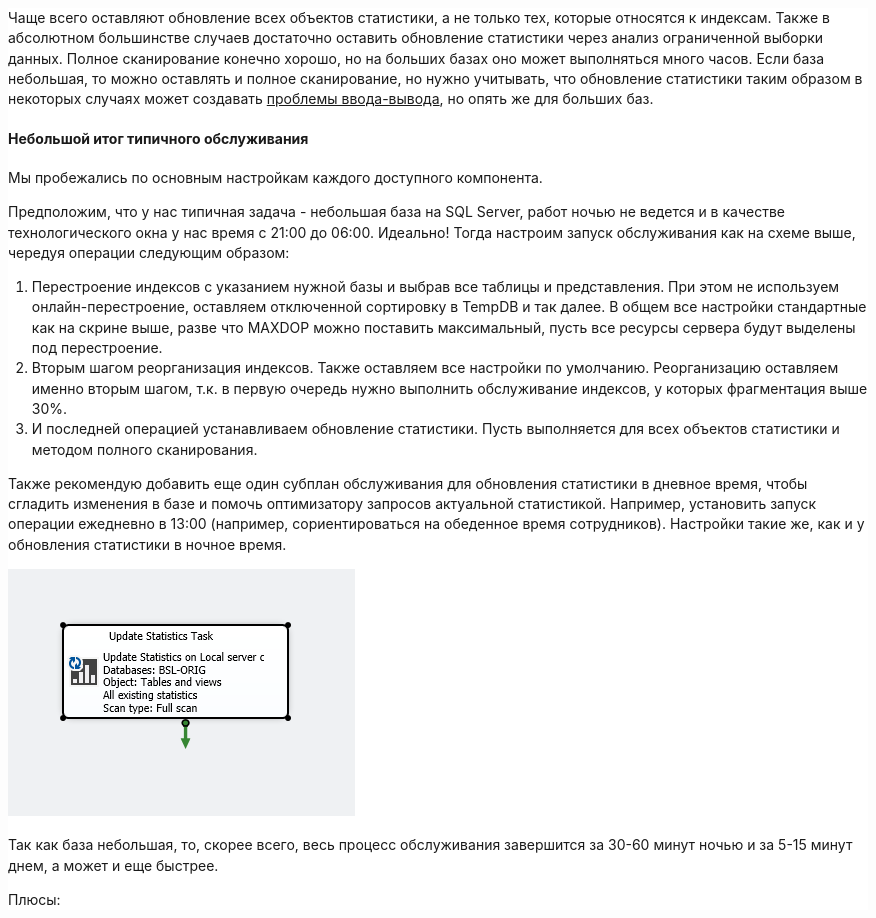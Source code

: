 Чаще всего оставляют обновление всех объектов статистики, а не только тех, которые относятся к индексам. Также в абсолютном большинстве случаев достаточно оставить обновление статистики через анализ ограниченной выборки данных. Полное сканирование конечно хорошо, но на больших базах оно может выполняться много часов. Если база небольшая, то можно оставлять и полное сканирование, но нужно учитывать, что обновление статистики таким образом в некоторых случаях может создавать [проблемы ввода-вывода](https://www.brentozar.com/archive/2014/01/update-statistics-the-secret-io-explosion/), но опять же для больших баз.

#### Небольшой итог типичного обслуживания

Мы пробежались по основным настройкам каждого доступного компонента.

Предположим, что у нас типичная задача - небольшая база на SQL Server, работ ночью не ведется и в качестве технологического окна у нас время с 21:00 до 06:00. Идеально! Тогда настроим запуск обслуживания как на схеме выше, чередуя операции следующим образом:

1. Перестроение индексов с указанием нужной базы и выбрав все таблицы и представления. При этом не используем онлайн-перестроение, оставляем отключенной сортировку в TempDB и так далее. В общем все настройки стандартные как на скрине выше, разве что MAXDOP можно поставить максимальный, пусть все ресурсы сервера будут выделены под перестроение.
2. Вторым шагом реорганизация индексов. Также оставляем все настройки по умолчанию. Реорганизацию оставляем именно вторым шагом, т.к. в первую очередь нужно выполнить обслуживание индексов, у которых фрагментация выше 30%.
3. И последней операцией устанавливаем обновление статистики. Пусть выполняется для всех объектов статистики и методом полного сканирования.

Также рекомендую добавить еще один субплан обслуживания для обновления статистики в дневное время, чтобы сгладить изменения в базе и помочь оптимизатору запросов актуальной статистикой. Например, установить запуск операции ежедневно в 13:00 (например, сориентироваться на обеденное время сотрудников). Настройки такие же, как и у обновления статистики в ночное время.

<a href="/img/posts/2022/2022-05-22-%D0%91%D0%B0%D0%B7%D1%8B%20%D0%B4%D0%B0%D0%BD%D0%BD%D1%8B%D1%85.%20%D0%9D%D0%B5%D1%81%D0%BA%D0%BE%D0%BB%D1%8C%D0%BA%D0%BE%20%D1%88%D0%B0%D0%B3%D0%BE%D0%B2%20%D0%B4%D0%BE%20%D1%81%D0%B5%D1%80%D1%8C%D0%B5%D0%B7%D0%BD%D0%BE%D0%B3%D0%BE%20%D0%BE%D0%B1%D1%81%D0%BB%D1%83%D0%B6%D0%B8%D0%B2%D0%B0%D0%BD%D0%B8%D1%8F/7.%20%D0%97%D0%B0%D0%B4%D0%B0%D1%87%D0%B0%20%D0%BE%D0%B1%D0%BD%D0%BE%D0%B2%D0%BB%D0%B5%D0%BD%D0%B8%D1%8F%20%D1%81%D1%82%D0%B0%D1%82%D0%B8%D1%81%D1%82%D0%B8%D0%BA%D0%B8.png" target="_blank">
<img 
  src="/img/posts/2022/2022-05-22-%D0%91%D0%B0%D0%B7%D1%8B%20%D0%B4%D0%B0%D0%BD%D0%BD%D1%8B%D1%85.%20%D0%9D%D0%B5%D1%81%D0%BA%D0%BE%D0%BB%D1%8C%D0%BA%D0%BE%20%D1%88%D0%B0%D0%B3%D0%BE%D0%B2%20%D0%B4%D0%BE%20%D1%81%D0%B5%D1%80%D1%8C%D0%B5%D0%B7%D0%BD%D0%BE%D0%B3%D0%BE%20%D0%BE%D0%B1%D1%81%D0%BB%D1%83%D0%B6%D0%B8%D0%B2%D0%B0%D0%BD%D0%B8%D1%8F/7.%20%D0%97%D0%B0%D0%B4%D0%B0%D1%87%D0%B0%20%D0%BE%D0%B1%D0%BD%D0%BE%D0%B2%D0%BB%D0%B5%D0%BD%D0%B8%D1%8F%20%D1%81%D1%82%D0%B0%D1%82%D0%B8%D1%81%D1%82%D0%B8%D0%BA%D0%B8.png" 
  title="7. Задача обновления статистики" 
  class="img-fluid"
/>
</a>

Так как база небольшая, то, скорее всего, весь процесс обслуживания завершится за 30-60 минут ночью и за 5-15 минут днем, а может и еще быстрее.

Плюсы:
